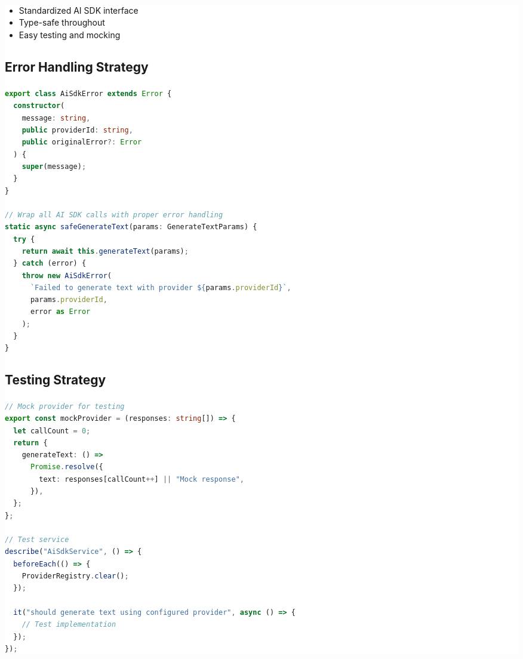 - Standardized AI SDK interface
- Type-safe throughout
- Easy testing and mocking

## Error Handling Strategy

```typescript
export class AiSdkError extends Error {
  constructor(
    message: string,
    public providerId: string,
    public originalError?: Error
  ) {
    super(message);
  }
}

// Wrap all AI SDK calls with proper error handling
static async safeGenerateText(params: GenerateTextParams) {
  try {
    return await this.generateText(params);
  } catch (error) {
    throw new AiSdkError(
      `Failed to generate text with provider ${params.providerId}`,
      params.providerId,
      error as Error
    );
  }
}
```

## Testing Strategy

```typescript
// Mock provider for testing
export const mockProvider = (responses: string[]) => {
  let callCount = 0;
  return {
    generateText: () =>
      Promise.resolve({
        text: responses[callCount++] || "Mock response",
      }),
  };
};

// Test service
describe("AiSdkService", () => {
  beforeEach(() => {
    ProviderRegistry.clear();
  });

  it("should generate text using configured provider", async () => {
    // Test implementation
  });
});
```
